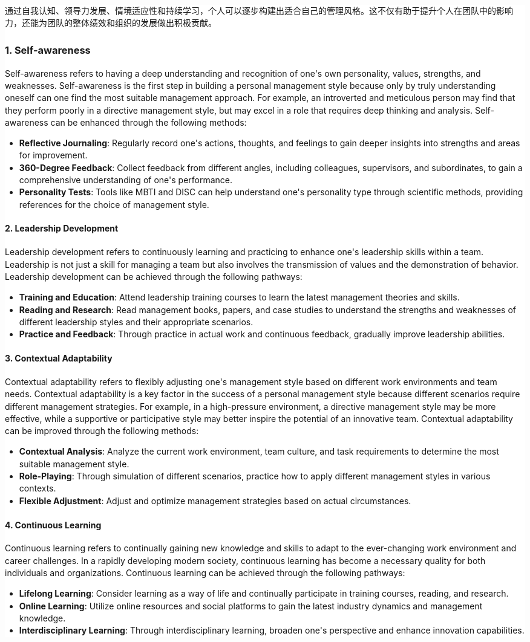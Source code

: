 通过自我认知、领导力发展、情境适应性和持续学习，个人可以逐步构建出适合自己的管理风格。这不仅有助于提升个人在团队中的影响力，还能为团队的整体绩效和组织的发展做出积极贡献。

### 1. Self-awareness

Self-awareness refers to having a deep understanding and recognition of one's own personality, values, strengths, and weaknesses. Self-awareness is the first step in building a personal management style because only by truly understanding oneself can one find the most suitable management approach. For example, an introverted and meticulous person may find that they perform poorly in a directive management style, but may excel in a role that requires deep thinking and analysis. Self-awareness can be enhanced through the following methods:

- **Reflective Journaling**: Regularly record one's actions, thoughts, and feelings to gain deeper insights into strengths and areas for improvement.
- **360-Degree Feedback**: Collect feedback from different angles, including colleagues, supervisors, and subordinates, to gain a comprehensive understanding of one's performance.
- **Personality Tests**: Tools like MBTI and DISC can help understand one's personality type through scientific methods, providing references for the choice of management style.

#### 2. Leadership Development

Leadership development refers to continuously learning and practicing to enhance one's leadership skills within a team. Leadership is not just a skill for managing a team but also involves the transmission of values and the demonstration of behavior. Leadership development can be achieved through the following pathways:

- **Training and Education**: Attend leadership training courses to learn the latest management theories and skills.
- **Reading and Research**: Read management books, papers, and case studies to understand the strengths and weaknesses of different leadership styles and their appropriate scenarios.
- **Practice and Feedback**: Through practice in actual work and continuous feedback, gradually improve leadership abilities.

#### 3. Contextual Adaptability

Contextual adaptability refers to flexibly adjusting one's management style based on different work environments and team needs. Contextual adaptability is a key factor in the success of a personal management style because different scenarios require different management strategies. For example, in a high-pressure environment, a directive management style may be more effective, while a supportive or participative style may better inspire the potential of an innovative team. Contextual adaptability can be improved through the following methods:

- **Contextual Analysis**: Analyze the current work environment, team culture, and task requirements to determine the most suitable management style.
- **Role-Playing**: Through simulation of different scenarios, practice how to apply different management styles in various contexts.
- **Flexible Adjustment**: Adjust and optimize management strategies based on actual circumstances.

#### 4. Continuous Learning

Continuous learning refers to continually gaining new knowledge and skills to adapt to the ever-changing work environment and career challenges. In a rapidly developing modern society, continuous learning has become a necessary quality for both individuals and organizations. Continuous learning can be achieved through the following pathways:

- **Lifelong Learning**: Consider learning as a way of life and continually participate in training courses, reading, and research.
- **Online Learning**: Utilize online resources and social platforms to gain the latest industry dynamics and management knowledge.
- **Interdisciplinary Learning**: Through interdisciplinary learning, broaden one's perspective and enhance innovation capabilities.
